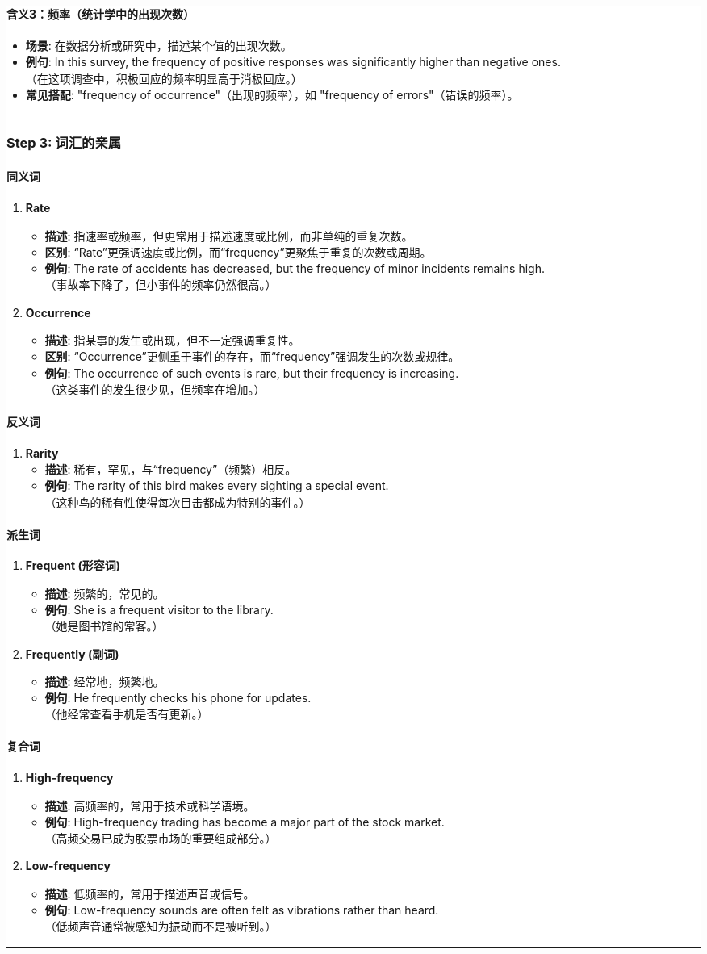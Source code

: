 #### 含义3：频率（统计学中的出现次数）
- **场景**: 在数据分析或研究中，描述某个值的出现次数。  
- **例句**: In this survey, the frequency of positive responses was significantly higher than negative ones.  
  （在这项调查中，积极回应的频率明显高于消极回应。）  
- **常见搭配**: "frequency of occurrence"（出现的频率），如 "frequency of errors"（错误的频率）。

---

### Step 3: 词汇的亲属

#### 同义词
1. **Rate**  
   - **描述**: 指速率或频率，但更常用于描述速度或比例，而非单纯的重复次数。  
   - **区别**: “Rate”更强调速度或比例，而“frequency”更聚焦于重复的次数或周期。  
   - **例句**: The rate of accidents has decreased, but the frequency of minor incidents remains high.  
     （事故率下降了，但小事件的频率仍然很高。）

2. **Occurrence**  
   - **描述**: 指某事的发生或出现，但不一定强调重复性。  
   - **区别**: “Occurrence”更侧重于事件的存在，而“frequency”强调发生的次数或规律。  
   - **例句**: The occurrence of such events is rare, but their frequency is increasing.  
     （这类事件的发生很少见，但频率在增加。）

#### 反义词
1. **Rarity**  
   - **描述**: 稀有，罕见，与“frequency”（频繁）相反。  
   - **例句**: The rarity of this bird makes every sighting a special event.  
     （这种鸟的稀有性使得每次目击都成为特别的事件。）

#### 派生词
1. **Frequent (形容词)**  
   - **描述**: 频繁的，常见的。  
   - **例句**: She is a frequent visitor to the library.  
     （她是图书馆的常客。）

2. **Frequently (副词)**  
   - **描述**: 经常地，频繁地。  
   - **例句**: He frequently checks his phone for updates.  
     （他经常查看手机是否有更新。）

#### 复合词
1. **High-frequency**  
   - **描述**: 高频率的，常用于技术或科学语境。  
   - **例句**: High-frequency trading has become a major part of the stock market.  
     （高频交易已成为股票市场的重要组成部分。）

2. **Low-frequency**  
   - **描述**: 低频率的，常用于描述声音或信号。  
   - **例句**: Low-frequency sounds are often felt as vibrations rather than heard.  
     （低频声音通常被感知为振动而不是被听到。）

---
